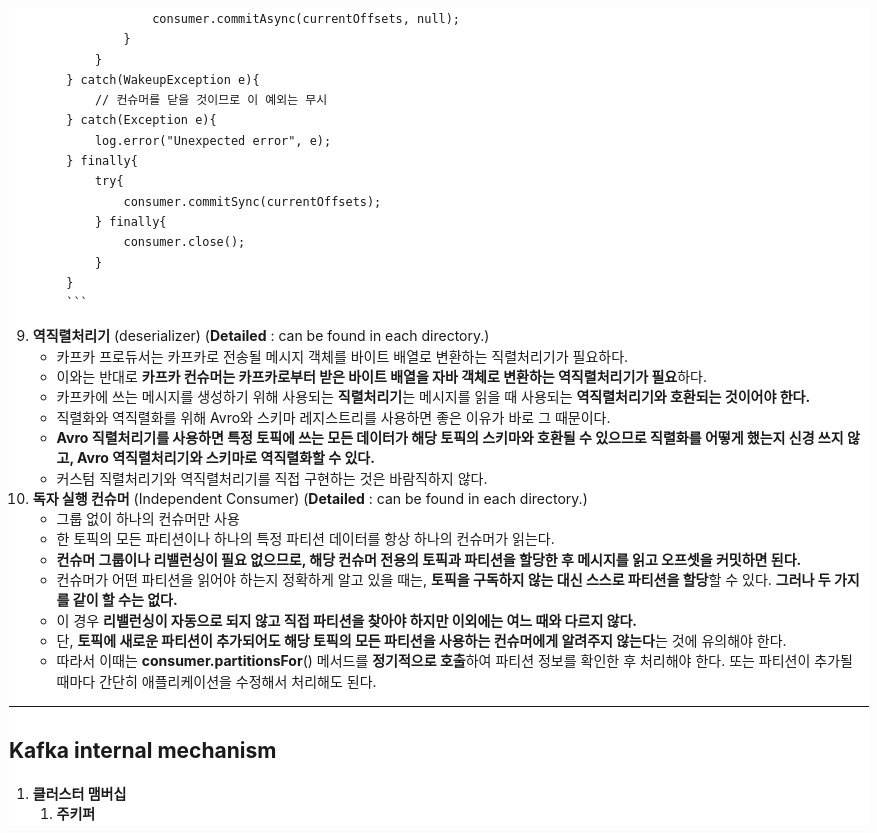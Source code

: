                         consumer.commitAsync(currentOffsets, null);
                    }
                }
            } catch(WakeupException e){
                // 컨슈머를 닫을 것이므로 이 예외는 무시
            } catch(Exception e){
                log.error("Unexpected error", e);
            } finally{
                try{
                    consumer.commitSync(currentOffsets);
                } finally{
                    consumer.close();
                }
            }
            ```
9. **역직렬처리기** (deserializer) (**Detailed** : can be found in each directory.)
    - 카프카 프로듀서는 카프카로 전송될 메시지 객체를 바이트 배열로 변환하는 직렬처리기가 필요하다.
    - 이와는 반대로 **카프카 컨슈머는 카프카로부터 받은 바이트 배열을 자바 객체로 변환하는 역직렬처리기가 필요**하다.
    - 카프카에 쓰는 메시지를 생성하기 위해 사용되는 **직렬처리기**는 메시지를 읽을 때 사용되는 **역직렬처리기와 호환되는 것이어야 한다.**
    - 직렬화와 역직렬화를 위해 Avro와 스키마 레지스트리를 사용하면 좋은 이유가 바로 그 때문이다.
    - **Avro 직렬처리기를 사용하면 특정 토픽에 쓰는 모든 데이터가 해당 토픽의 스키마와 호환될 수 있으므로 직렬화를 어떻게 했는지 신경 쓰지 않고, Avro 역직렬처리기와 스키마로 역직렬화할 수 있다.**
    - 커스텀 직렬처리기와 역직렬처리기를 직접 구현하는 것은 바람직하지 않다.
10. **독자 실행 컨슈머** (Independent Consumer) (**Detailed** : can be found in each directory.)
    - 그룹 없이 하나의 컨슈머만 사용
    - 한 토픽의 모든 파티션이나 하나의 특정 파티션 데이터를 항상 하나의 컨슈머가 읽는다.
    - **컨슈머 그룹이나 리밸런싱이 필요 없으므로, 해당 컨슈머 전용의 토픽과 파티션을 할당한 후 메시지를 읽고 오프셋을 커밋하면 된다.**
    - 컨슈머가 어떤 파티션을 읽어야 하는지 정확하게 알고 있을 때는, **토픽을 구독하지 않는 대신 스스로 파티션을 할당**할 수 있다. **그러나 두 가지를 같이 할 수는 없다.**
    - 이 경우 **리밸런싱이 자동으로 되지 않고 직접 파티션을 찾아야 하지만 이외에는 여느 때와 다르지 않다.**
    - 단, **토픽에 새로운 파티션이 추가되어도 해당 토픽의 모든 파티션을 사용하는 컨슈머에게 알려주지 않는다**는 것에 유의해야 한다.
    - 따라서 이때는 **consumer.partitionsFor**() 메서드를 **정기적으로 호출**하여 파티션 정보를 확인한 후 처리해야 한다. 또는 파티션이 추가될 때마다 간단히 애플리케이션을 수정해서 처리해도 된다.
    
----------------------------------------------------

## Kafka internal mechanism
1. **클러스터 맴버십**
    1. **주키퍼**
